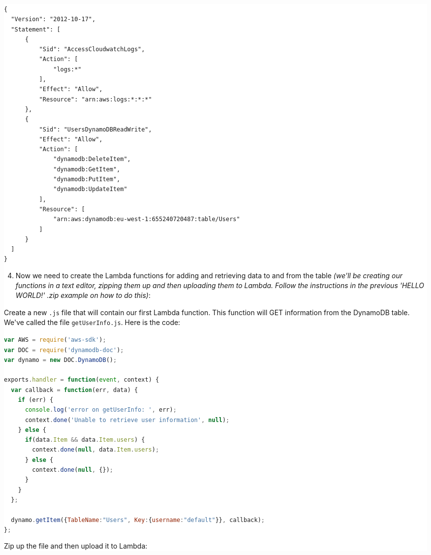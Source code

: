   ```
  {
    "Version": "2012-10-17",
    "Statement": [
        {
            "Sid": "AccessCloudwatchLogs",
            "Action": [
                "logs:*"
            ],
            "Effect": "Allow",
            "Resource": "arn:aws:logs:*:*:*"
        },
        {
            "Sid": "UsersDynamoDBReadWrite",
            "Effect": "Allow",
            "Action": [
                "dynamodb:DeleteItem",
                "dynamodb:GetItem",
                "dynamodb:PutItem",
                "dynamodb:UpdateItem"
            ],
            "Resource": [
                "arn:aws:dynamodb:eu-west-1:655240720487:table/Users"
            ]
        }
    ]
  }
  ```

4. Now we need to create the Lambda functions for adding and retrieving data to and from the table _(we'll be creating our functions in a text editor, zipping them up and then uploading them to Lambda. Follow the instructions in the previous 'HELLO WORLD!' .zip example on how to do this)_:

  Create a new ```.js``` file that will contain our first Lambda function. This function will GET information from the DynamoDB table. We've called the file ```getUserInfo.js```. Here is the code:

  ```JavaScript
  var AWS = require('aws-sdk');
  var DOC = require('dynamodb-doc');
  var dynamo = new DOC.DynamoDB();

  exports.handler = function(event, context) {
    var callback = function(err, data) {
      if (err) {
        console.log('error on getUserInfo: ', err);
        context.done('Unable to retrieve user information', null);
      } else {
        if(data.Item && data.Item.users) {
          context.done(null, data.Item.users);
        } else {
          context.done(null, {});
        }
      }
    };

    dynamo.getItem({TableName:"Users", Key:{username:"default"}}, callback);
  };
  ```
  Zip up the file and then upload it to Lambda:
